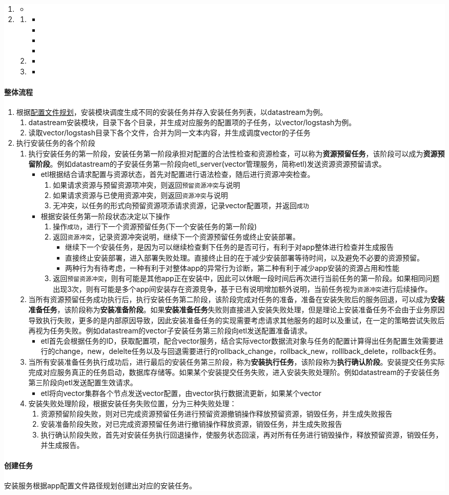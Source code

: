 



1. 
   * 
2. 
   1. 
      * <!--根据任务权限判断，如果对所有app开放修改权限，则允许任务更新。-->
      * <!--如果任务权限修改权限仅为任务所有app，且安装的app为任务所有app的新版本，则允许任务修改。-->
      * <!--如果不满足以上情况，则不允许任务修改，触发冲突处理。-->
      * <!--任务修改的同时需要将任务所有app的对应配置进行修改，并更新版本。此时对应功能的配置会同时存在两份，避免在删除两个app中的一个后功能不可用。需要注意，由于原任务所有app配置被修改，所以删除当前app后，原app配置无法回退。-->
   2. 
      * <!--创建新任务-->
   3. 
      * <!--操作行为等同于第一类-->

#### 整体流程

1. 根据[配置文件规划](###app配置文件规划)，安装模块调度生成不同的安装任务并存入安装任务列表，以datastream为例。
   1. datastream安装模块，目录下各个目录，并生成对应服务的配置项的子任务，以vector/logstash为例。
   2. 读取vector/logstash目录下各个文件，合并为同一文本内容，并生成调度vector的子任务
2. 执行安装任务的各个阶段
   1. 执行安装任务的第一阶段，安装任务第一阶段承担对配置的合法性检查和资源检查，可以称为**资源预留任务**，该阶段可以成为**资源预留阶段**。例如datastream的子安装任务第一阶段向etl_server(vector管理服务，简称etl)发送资源资源预留请求。
      * etl根据结合请求配置与资源状态，首先对配置进行语法检查，随后进行资源冲突检查。
        1. 如果请求资源与预留资源项冲突，则返回`预留资源冲突`与说明
        2. 如果请求资源与已使用资源冲突，则返回`资源冲突`与说明
        3. 无冲突，以任务的形式向预留资源项添请求资源，记录vector配置项，并返回`成功`
      * 根据安装任务第一阶段状态决定以下操作
        1. 操作`成功`，进行下一个资源预留任务(下一个安装任务的第一阶段)
        2. 返回`资源冲突`，记录资源冲突说明，继续下一个资源预留任务或终止安装部署。
           * 继续下一个安装任务，是因为可以继续检查剩下任务的是否可行，有利于对app整体进行检查并生成报告
           * 直接终止安装部署，进入部署失败处理。直接终止目的在于减少安装部署等待时间，以及避免不必要的资源预留。
           * 两种行为有待考虑，一种有利于对整体app的异常行为诊断，第二种有利于减少app安装的资源占用和性能
        3. 返回`预留资源冲突`，则有可能是其他app正在安装中，因此可以休眠一段时间后再次进行当前任务的第一阶段。如果相同问题出现3次，则有可能是多个app间安装存在资源竞争，基于已有说明增加额外说明，当前任务视为`资源冲突`进行后续操作。
   2. 当所有资源预留任务成功执行后，执行安装任务第二阶段，该阶段完成对任务的准备，准备在安装失败后的服务回退，可以成为**安装准备任务**，该阶段称为**安装准备阶段**。如果**安装准备任务**失败则直接进入安装失败处理，但是理论上安装准备任务不会由于业务原因导致执行失败，更多的是内部原因导致，因此安装准备任务的实现需要考虑请求其他服务的超时以及重试，在一定的策略尝试失败后再视为任务失败。例如datastream的vector子安装任务第三阶段向etl发送配置准备请求。
      * etl首先会根据任务的ID，获取配置项，配合vector服务，结合实际vector数据流对象与任务的配置计算得出任务配置生效需要进行的change，new，delelte任务以及与回退需要进行的rollback_change，rollback_new，rolllback_delete，rollback任务。
   3. 当所有安装准备任务执行成功后，进行最后的安装任务第三阶段，称为**安装执行任务**，该阶段称为**执行确认阶段**。安装提交任务实际完成对应服务真正的任务启动，数据库存储等。如果某个安装提交任务失败，进入安装失败处理阶。例如datastream的子安装任务第三阶段向etl发送配置生效请求。
      * etl将向vector集群各个节点发送vector配置，由vector执行数据流更新，如果某个vector
   4. 安装失败处理阶段，根据安装任务失败位置，分为三种失败处理：
      1. 资源预留阶段失败，则对已完成资源预留任务进行预留资源撤销操作释放预留资源，销毁任务，并生成失败报告
      2. 安装准备阶段失败，对已完成资源预留任务进行撤销操作释放资源，销毁任务，并生成失败报告
      3. 执行确认阶段失败，首先对安装任务执行回退操作，使服务状态回滚，再对所有任务进行销毁操作，释放预留资源，销毁任务，并生成报告。

#### 创建任务

安装服务根据app配置文件路径规划创建出对应的安装任务。
